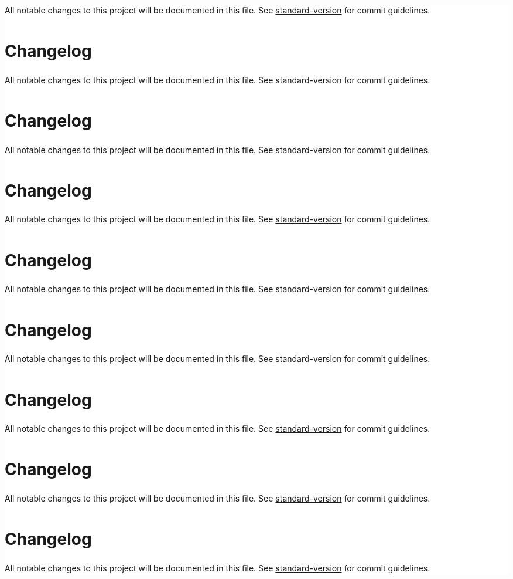 All notable changes to this project will be documented in this file. See [standard-version](https://github.com/conventional-changelog/standard-version) for commit guidelines.

# Changelog

All notable changes to this project will be documented in this file. See [standard-version](https://github.com/conventional-changelog/standard-version) for commit guidelines.

# Changelog

All notable changes to this project will be documented in this file. See [standard-version](https://github.com/conventional-changelog/standard-version) for commit guidelines.

# Changelog

All notable changes to this project will be documented in this file. See [standard-version](https://github.com/conventional-changelog/standard-version) for commit guidelines.

# Changelog

All notable changes to this project will be documented in this file. See [standard-version](https://github.com/conventional-changelog/standard-version) for commit guidelines.

# Changelog

All notable changes to this project will be documented in this file. See [standard-version](https://github.com/conventional-changelog/standard-version) for commit guidelines.

# Changelog

All notable changes to this project will be documented in this file. See [standard-version](https://github.com/conventional-changelog/standard-version) for commit guidelines.

# Changelog

All notable changes to this project will be documented in this file. See [standard-version](https://github.com/conventional-changelog/standard-version) for commit guidelines.

# Changelog

All notable changes to this project will be documented in this file. See [standard-version](https://github.com/conventional-changelog/standard-version) for commit guidelines.


